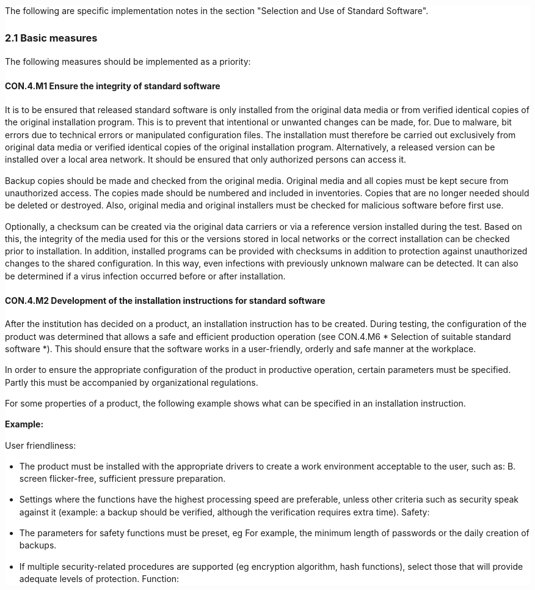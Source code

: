 The following are specific implementation notes in the section "Selection and Use of Standard Software".

### 2.1 Basic measures

The following measures should be implemented as a priority:

#### CON.4.M1 Ensure the integrity of standard software

It is to be ensured that released standard software is only installed from the original data media or from verified identical copies of the original installation program. This is to prevent that intentional or unwanted changes can be made, for. Due to malware, bit errors due to technical errors or manipulated configuration files.
The installation must therefore be carried out exclusively from original data media or verified identical copies of the original installation program. Alternatively, a released version can be installed over a local area network. It should be ensured that only authorized persons can access it.

Backup copies should be made and checked from the original media. Original media and all copies must be kept secure from unauthorized access. The copies made should be numbered and included in inventories. Copies that are no longer needed should be deleted or destroyed. Also, original media and original installers must be checked for malicious software before first use.

Optionally, a checksum can be created via the original data carriers or via a reference version installed during the test. Based on this, the integrity of the media used for this or the versions stored in local networks or the correct installation can be checked prior to installation. In addition, installed programs can be provided with checksums in addition to protection against unauthorized changes to the shared configuration. In this way, even infections with previously unknown malware can be detected. It can also be determined if a virus infection occurred before or after installation.

#### CON.4.M2 Development of the installation instructions for standard software

After the institution has decided on a product, an installation instruction has to be created. During testing, the configuration of the product was determined that allows a safe and efficient production operation (see CON.4.M6 * Selection of suitable standard software *). This should ensure that the software works in a user-friendly, orderly and safe manner at the workplace.

In order to ensure the appropriate configuration of the product in productive operation, certain parameters must be specified. Partly this must be accompanied by organizational regulations.

For some properties of a product, the following example shows what can be specified in an installation instruction.

**Example:**

User friendliness:

* The product must be installed with the appropriate drivers to create a work environment acceptable to the user, such as: B. screen flicker-free, sufficient pressure preparation.
* Settings where the functions have the highest processing speed are preferable, unless other criteria such as security speak against it (example: a backup should be verified, although the verification requires extra time).
Safety:

* The parameters for safety functions must be preset, eg For example, the minimum length of passwords or the daily creation of backups.
* If multiple security-related procedures are supported (eg encryption algorithm, hash functions), select those that will provide adequate levels of protection.
Function:
